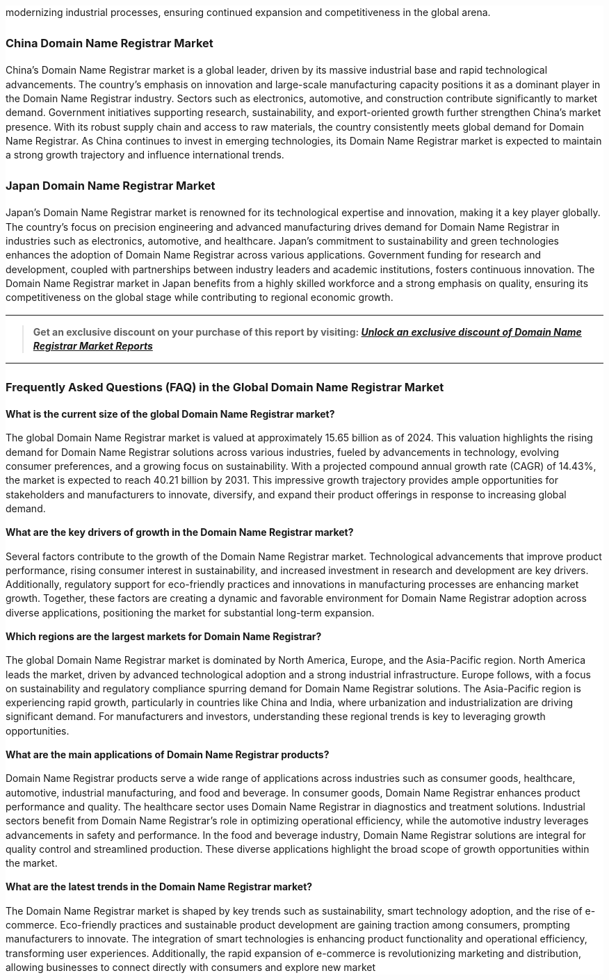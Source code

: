 modernizing industrial processes, ensuring continued expansion and competitiveness in the global arena.</p><h3>China Domain Name Registrar Market</h3><p>China&rsquo;s Domain Name Registrar market is a global leader, driven by its massive industrial base and rapid technological advancements. The country&rsquo;s emphasis on innovation and large-scale manufacturing capacity positions it as a dominant player in the Domain Name Registrar industry. Sectors such as electronics, automotive, and construction contribute significantly to market demand. Government initiatives supporting research, sustainability, and export-oriented growth further strengthen China&rsquo;s market presence. With its robust supply chain and access to raw materials, the country consistently meets global demand for Domain Name Registrar. As China continues to invest in emerging technologies, its Domain Name Registrar market is expected to maintain a strong growth trajectory and influence international trends.</p><h3>Japan Domain Name Registrar Market</h3><p>Japan&rsquo;s Domain Name Registrar market is renowned for its technological expertise and innovation, making it a key player globally. The country&rsquo;s focus on precision engineering and advanced manufacturing drives demand for Domain Name Registrar in industries such as electronics, automotive, and healthcare. Japan&rsquo;s commitment to sustainability and green technologies enhances the adoption of Domain Name Registrar across various applications. Government funding for research and development, coupled with partnerships between industry leaders and academic institutions, fosters continuous innovation. The Domain Name Registrar market in Japan benefits from a highly skilled workforce and a strong emphasis on quality, ensuring its competitiveness on the global stage while contributing to regional economic growth.</p><hr /><blockquote><p><strong>Get an exclusive discount on your purchase of this report by visiting: <em><a href="://marketresearchpulse.com/ask-for-discount/89249?utm_source=Github&amp;utm_medium=022">Unlock an exclusive discount of Domain Name Registrar Market Reports</a></em>&nbsp;</strong></p></blockquote><hr /><h3>Frequently Asked Questions (FAQ) in the Global Domain Name Registrar Market</h3><p><strong>What is the current size of the global Domain Name Registrar market?</strong></p><p>The global Domain Name Registrar market is valued at approximately 15.65 billion as of 2024. This valuation highlights the rising demand for Domain Name Registrar solutions across various industries, fueled by advancements in technology, evolving consumer preferences, and a growing focus on sustainability. With a projected compound annual growth rate (CAGR) of 14.43%, the market is expected to reach 40.21 billion by 2031. This impressive growth trajectory provides ample opportunities for stakeholders and manufacturers to innovate, diversify, and expand their product offerings in response to increasing global demand.</p><p><strong>What are the key drivers of growth in the Domain Name Registrar market?</strong></p><p>Several factors contribute to the growth of the Domain Name Registrar market. Technological advancements that improve product performance, rising consumer interest in sustainability, and increased investment in research and development are key drivers. Additionally, regulatory support for eco-friendly practices and innovations in manufacturing processes are enhancing market growth. Together, these factors are creating a dynamic and favorable environment for Domain Name Registrar adoption across diverse applications, positioning the market for substantial long-term expansion.</p><p><strong>Which regions are the largest markets for Domain Name Registrar?</strong></p><p>The global Domain Name Registrar market is dominated by North America, Europe, and the Asia-Pacific region. North America leads the market, driven by advanced technological adoption and a strong industrial infrastructure. Europe follows, with a focus on sustainability and regulatory compliance spurring demand for Domain Name Registrar solutions. The Asia-Pacific region is experiencing rapid growth, particularly in countries like China and India, where urbanization and industrialization are driving significant demand. For manufacturers and investors, understanding these regional trends is key to leveraging growth opportunities.</p><p><strong>What are the main applications of Domain Name Registrar products?</strong></p><p>Domain Name Registrar products serve a wide range of applications across industries such as consumer goods, healthcare, automotive, industrial manufacturing, and food and beverage. In consumer goods, Domain Name Registrar enhances product performance and quality. The healthcare sector uses Domain Name Registrar in diagnostics and treatment solutions. Industrial sectors benefit from Domain Name Registrar&rsquo;s role in optimizing operational efficiency, while the automotive industry leverages advancements in safety and performance. In the food and beverage industry, Domain Name Registrar solutions are integral for quality control and streamlined production. These diverse applications highlight the broad scope of growth opportunities within the market.</p><p><strong>What are the latest trends in the Domain Name Registrar market?</strong></p><p>The Domain Name Registrar market is shaped by key trends such as sustainability, smart technology adoption, and the rise of e-commerce. Eco-friendly practices and sustainable product development are gaining traction among consumers, prompting manufacturers to innovate. The integration of smart technologies is enhancing product functionality and operational efficiency, transforming user experiences. Additionally, the rapid expansion of e-commerce is revolutionizing marketing and distribution, allowing businesses to connect directly with consumers and explore new market